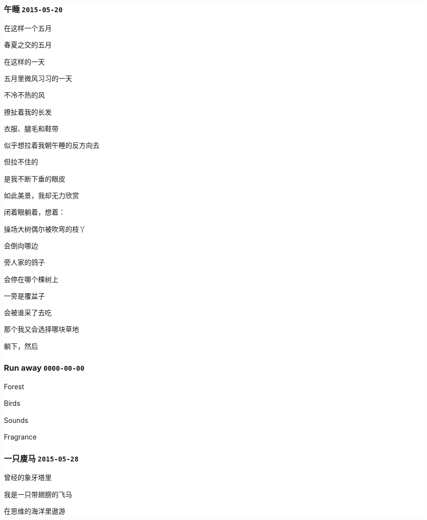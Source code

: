 

### 午睡 `2015-05-20`

在这样一个五月

春夏之交的五月

在这样的一天

五月里微风习习的一天

不冷不热的风

撩扯着我的长发

衣服、腿毛和鞋带

似乎想拉着我朝午睡的反方向去

但拉不住的

是我不断下垂的眼皮

如此美景，我却无力欣赏

闭着眼躺着，想着：

操场大树偶尔被吹弯的枝丫

会倒向哪边

旁人家的鸽子

会停在哪个棵树上

一旁是覆盆子

会被谁采了去吃

那个我又会选择哪块草地

躺下，然后



### Run away `0000-00-00`

Forest

Birds

Sounds

Fragrance



### 一只廋马 `2015-05-28`

曾经的象牙塔里

我是一只带翅膀的飞马

在思维的海洋里遨游
